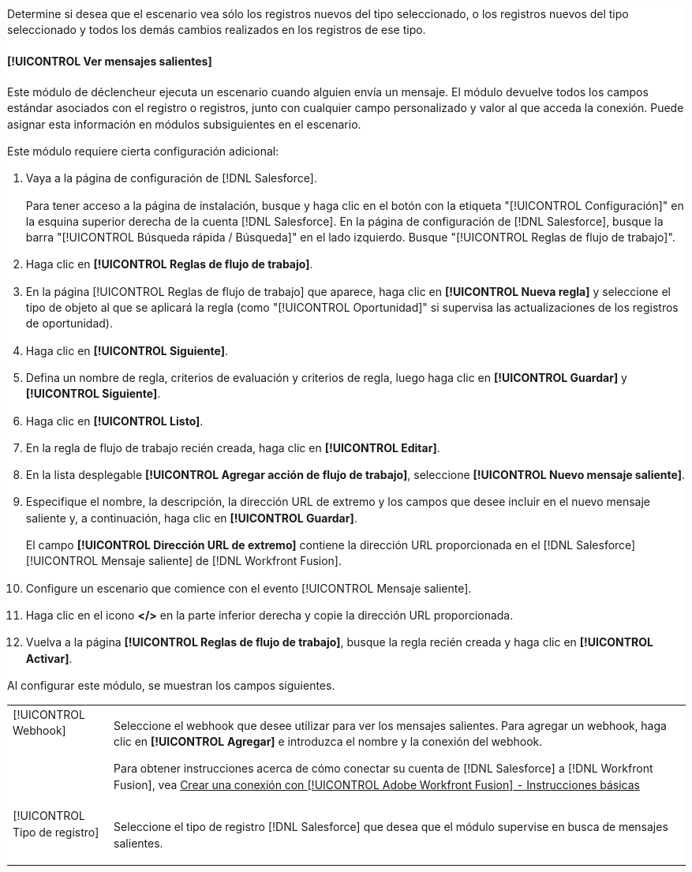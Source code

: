    <td> <p>Determine si desea que el escenario vea sólo los registros nuevos del tipo seleccionado, o los registros nuevos del tipo seleccionado y todos los demás cambios realizados en los registros de ese tipo.</p> </td> 
  </tr> 
 </tbody> 
</table>

#### [!UICONTROL Ver mensajes salientes]

Este módulo de déclencheur ejecuta un escenario cuando alguien envía un mensaje. El módulo devuelve todos los campos estándar asociados con el registro o registros, junto con cualquier campo personalizado y valor al que acceda la conexión. Puede asignar esta información en módulos subsiguientes en el escenario.

Este módulo requiere cierta configuración adicional:

1. Vaya a la página de configuración de [!DNL Salesforce].

   Para tener acceso a la página de instalación, busque y haga clic en el botón con la etiqueta &quot;[!UICONTROL Configuración]&quot; en la esquina superior derecha de la cuenta [!DNL Salesforce]. En la página de configuración de [!DNL Salesforce], busque la barra &quot;[!UICONTROL Búsqueda rápida / Búsqueda]&quot; en el lado izquierdo. Busque &quot;[!UICONTROL Reglas de flujo de trabajo]&quot;.

1. Haga clic en **[!UICONTROL Reglas de flujo de trabajo]**.
1. En la página [!UICONTROL Reglas de flujo de trabajo] que aparece, haga clic en **[!UICONTROL Nueva regla]** y seleccione el tipo de objeto al que se aplicará la regla (como &quot;[!UICONTROL Oportunidad]&quot; si supervisa las actualizaciones de los registros de oportunidad).
1. Haga clic en **[!UICONTROL Siguiente]**.
1. Defina un nombre de regla, criterios de evaluación y criterios de regla, luego haga clic en **[!UICONTROL Guardar]** y **[!UICONTROL Siguiente]**.

1. Haga clic en **[!UICONTROL Listo]**.
1. En la regla de flujo de trabajo recién creada, haga clic en **[!UICONTROL Editar]**.
1. En la lista desplegable **[!UICONTROL Agregar acción de flujo de trabajo]**, seleccione **[!UICONTROL Nuevo mensaje saliente]**.

1. Especifique el nombre, la descripción, la dirección URL de extremo y los campos que desee incluir en el nuevo mensaje saliente y, a continuación, haga clic en **[!UICONTROL Guardar]**.

   El campo **[!UICONTROL Dirección URL de extremo]** contiene la dirección URL proporcionada en el [!DNL Salesforce] [!UICONTROL Mensaje saliente] de [!DNL Workfront Fusion].

1. Configure un escenario que comience con el evento [!UICONTROL Mensaje saliente].

1. Haga clic en el icono **&lt;/>** en la parte inferior derecha y copie la dirección URL proporcionada.
1. Vuelva a la página **[!UICONTROL Reglas de flujo de trabajo]**, busque la regla recién creada y haga clic en **[!UICONTROL Activar]**.

Al configurar este módulo, se muestran los campos siguientes.

<table style="table-layout:auto"> 
 <col> 
 <col> 
 <tbody> 
  <tr> 
   <td>[!UICONTROL Webhook]</td> 
   <td> <p>Seleccione el webhook que desee utilizar para ver los mensajes salientes. Para agregar un webhook, haga clic en <strong>[!UICONTROL Agregar]</strong> e introduzca el nombre y la conexión del webhook.</p> <p>Para obtener instrucciones acerca de cómo conectar su cuenta de [!DNL Salesforce] a [!DNL Workfront Fusion], vea <a href="../../workfront-fusion/connections/connect-to-fusion-general.md" class="MCXref xref" data-mc-variable-override="">Crear una conexión con [!UICONTROL Adobe Workfront Fusion] - Instrucciones básicas</a></p> </td> 
  </tr> 
  <tr> 
   <td>[!UICONTROL Tipo de registro] </td> 
   <td> <p>Seleccione el tipo de registro [!DNL Salesforce] que desea que el módulo supervise en busca de mensajes salientes.</p> </td> 
  </tr> 